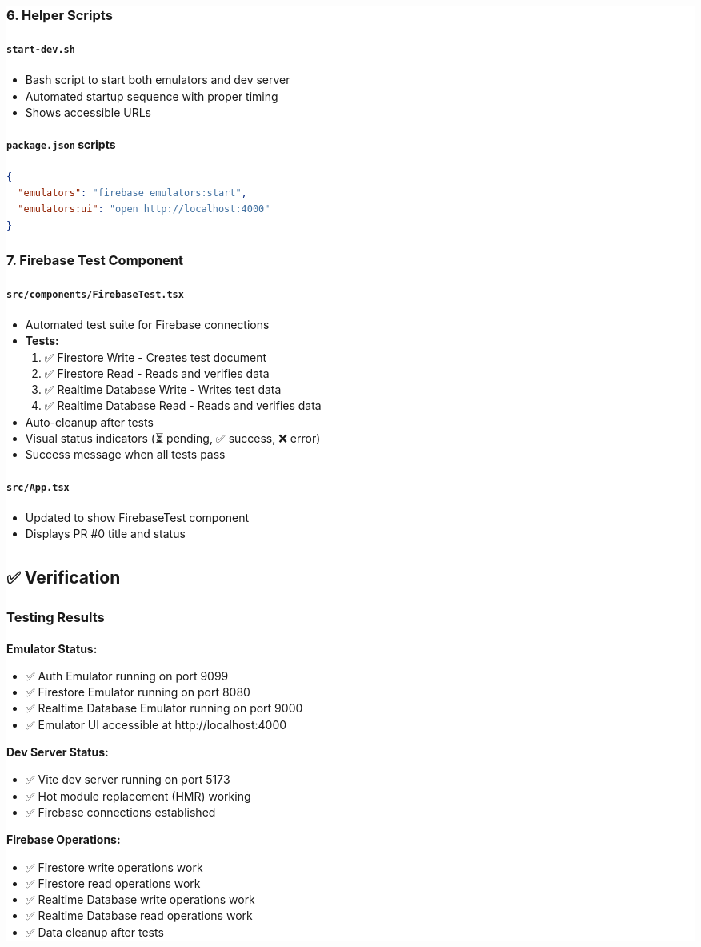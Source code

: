 ### 6. Helper Scripts

#### `start-dev.sh`
- Bash script to start both emulators and dev server
- Automated startup sequence with proper timing
- Shows accessible URLs

#### `package.json` scripts
```json
{
  "emulators": "firebase emulators:start",
  "emulators:ui": "open http://localhost:4000"
}
```

### 7. Firebase Test Component

#### `src/components/FirebaseTest.tsx`
- Automated test suite for Firebase connections
- **Tests:**
  1. ✅ Firestore Write - Creates test document
  2. ✅ Firestore Read - Reads and verifies data
  3. ✅ Realtime Database Write - Writes test data
  4. ✅ Realtime Database Read - Reads and verifies data
- Auto-cleanup after tests
- Visual status indicators (⏳ pending, ✅ success, ❌ error)
- Success message when all tests pass

#### `src/App.tsx`
- Updated to show FirebaseTest component
- Displays PR #0 title and status

## ✅ Verification

### Testing Results

**Emulator Status:**
- ✅ Auth Emulator running on port 9099
- ✅ Firestore Emulator running on port 8080
- ✅ Realtime Database Emulator running on port 9000
- ✅ Emulator UI accessible at http://localhost:4000

**Dev Server Status:**
- ✅ Vite dev server running on port 5173
- ✅ Hot module replacement (HMR) working
- ✅ Firebase connections established

**Firebase Operations:**
- ✅ Firestore write operations work
- ✅ Firestore read operations work
- ✅ Realtime Database write operations work
- ✅ Realtime Database read operations work
- ✅ Data cleanup after tests
